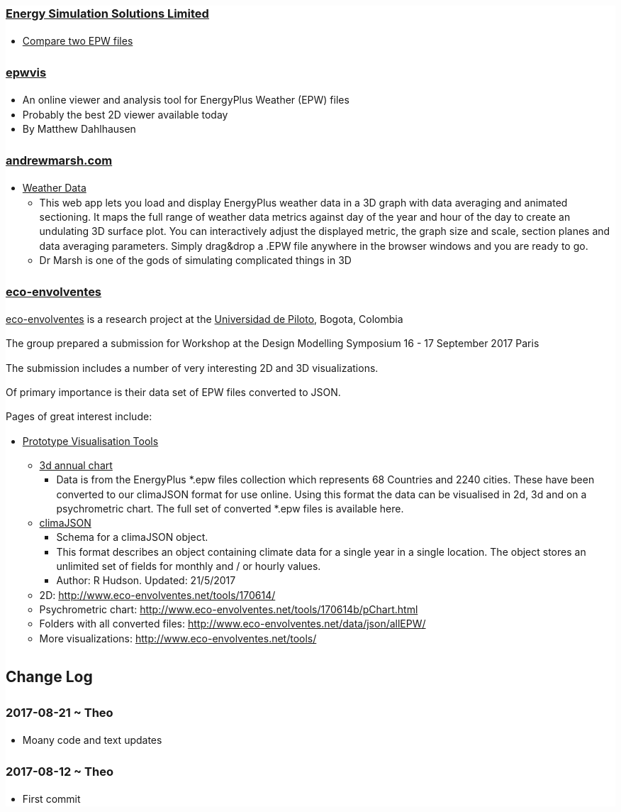 
### [Energy Simulation Solutions Limited]( http://cms.ensims.com/ )

* [Compare two EPW files]( http://jess.ensims.com/epw_compare.html )


### [epwvis]( https://mdahlhausen.github.io/epwvis/ )

* An online viewer and analysis tool for EnergyPlus Weather (EPW) files
* Probably the best 2D viewer available today
* By Matthew Dahlhausen


### [andrewmarsh.com]( http://andrewmarsh.com/ )

* [Weather Data]( http://andrewmarsh.com/software/weather-data-web/ )
	* This web app lets you load and display EnergyPlus weather data in a 3D graph with data averaging and animated sectioning. It maps the full range of weather data metrics against day of the year and hour of the day to create an undulating 3D surface plot. You can interactively adjust the displayed metric, the graph size and scale, section planes and data averaging parameters. Simply drag&drop a .EPW file anywhere in the browser windows and you are ready to go.
	* Dr Marsh is one of the gods of simulating complicated things in 3D



### [eco-envolventes]( http://www.eco-envolventes.net/ )

[eco-envolventes]( http://www.eco-envolventes.net/ ) is a research project at the [Universidad de Piloto]( http://www.unipiloto.edu.co/ ), Bogota, Colombia

The group prepared a submission for Workshop at the Design Modelling Symposium 16 - 17 September 2017 Paris 

The submission includes a number of very interesting 2D and 3D visualizations.

Of primary importance is their data set of EPW files converted to JSON.

Pages of great interest include:

* [Prototype Visualisation Tools]( http://www.eco-envolventes.net/tools.html )

	* [3d annual chart]( http://www.eco-envolventes.net/tools/170614a/3dChart1.html )
		* Data is from the EnergyPlus *.epw files collection which represents 68 Countries and 2240 cities. These have been converted to our climaJSON format for use online. Using this format the data can be visualised in 2d, 3d and on a psychrometric chart. The full set of converted *.epw files is available here.
	* [climaJSON]( http://www.eco-envolventes.net/climaschema/ )
		* Schema for a climaJSON object.
		* This format describes an object containing climate data for a single year in a single location. The object stores an unlimited set of fields for monthly and / or hourly values.
		* Author: R Hudson. Updated: 21/5/2017
	* 2D: http://www.eco-envolventes.net/tools/170614/
	* Psychrometric chart: http://www.eco-envolventes.net/tools/170614b/pChart.html
	* Folders with all converted files: http://www.eco-envolventes.net/data/json/allEPW/
	* More visualizations: http://www.eco-envolventes.net/tools/


## Change Log


### 2017-08-21 ~ Theo

* Moany code and text updates

### 2017-08-12 ~ Theo

* First commit
